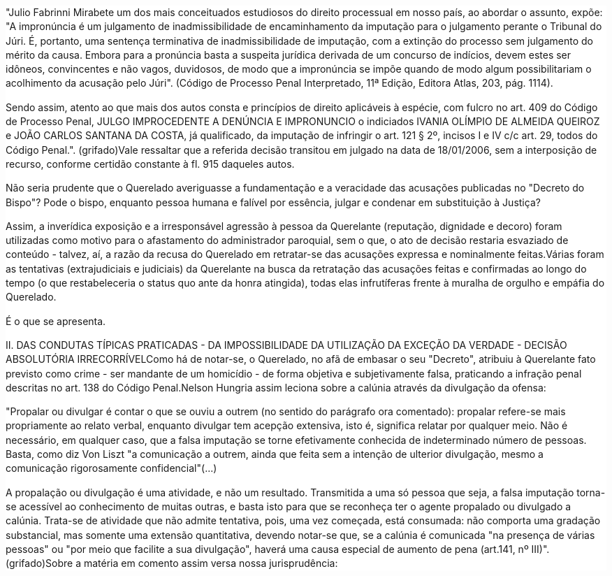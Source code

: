"Julio Fabrinni Mirabete um dos mais conceituados estudiosos do direito processual em nosso pa&iacute;s, ao abordar o assunto, exp&otilde;e: "A impron&uacute;ncia &eacute; um julgamento de inadmissibilidade de encaminhamento da imputa&ccedil;&atilde;o para o julgamento perante o Tribunal do J&uacute;ri. &Eacute;, portanto, uma senten&ccedil;a terminativa de inadmissibilidade de imputa&ccedil;&atilde;o, com a extin&ccedil;&atilde;o do processo sem julgamento do m&eacute;rito da causa. Embora para a pron&uacute;ncia basta a suspeita jur&iacute;dica derivada de um concurso de ind&iacute;cios, devem estes ser id&ocirc;neos, convincentes e n&atilde;o vagos, duvidosos, de modo que a impron&uacute;ncia se imp&otilde;e quando de modo algum possibilitariam o acolhimento da acusa&ccedil;&atilde;o pelo J&uacute;ri". (C&oacute;digo de Processo Penal Interpretado, 11&ordf; Edi&ccedil;&atilde;o, Editora Atlas, 203, p&aacute;g. 1114).

Sendo assim, atento ao que mais dos autos consta e princ&iacute;pios de direito aplic&aacute;veis &agrave; esp&eacute;cie, com fulcro no art. 409 do C&oacute;digo de Processo Penal, JULGO IMPROCEDENTE A DEN&Uacute;NCIA E IMPRONUNCIO o indiciados IVANIA OL&Iacute;MPIO DE ALMEIDA QUEIROZ e JO&Atilde;O CARLOS SANTANA DA COSTA, j&aacute; qualificado, da imputa&ccedil;&atilde;o de infringir o art. 121 &sect; 2&ordm;, incisos I e IV c/c art. 29, todos do C&oacute;digo Penal.". (grifado)Vale ressaltar que a referida decis&atilde;o transitou em julgado na data de 18/01/2006, sem a interposi&ccedil;&atilde;o de recurso, conforme certid&atilde;o constante &agrave; fl. 915 daqueles autos.

N&atilde;o seria prudente que o Querelado averiguasse a fundamenta&ccedil;&atilde;o e a veracidade das acusa&ccedil;&otilde;es publicadas no "Decreto do Bispo"? Pode o bispo, enquanto pessoa humana e fal&iacute;vel por ess&ecirc;ncia, julgar e condenar em substitui&ccedil;&atilde;o &agrave; Justi&ccedil;a?

Assim, a inver&iacute;dica exposi&ccedil;&atilde;o e a irrespons&aacute;vel agress&atilde;o &agrave; pessoa da Querelante (reputa&ccedil;&atilde;o, dignidade e decoro) foram utilizadas como motivo para o afastamento do administrador paroquial, sem o que, o ato de decis&atilde;o restaria esvaziado de conte&uacute;do - talvez, a&iacute;, a raz&atilde;o da recusa do Querelado em retratar-se das acusa&ccedil;&otilde;es expressa e nominalmente feitas.V&aacute;rias foram as tentativas (extrajudiciais e judiciais) da Querelante na busca da retrata&ccedil;&atilde;o das acusa&ccedil;&otilde;es feitas e confirmadas ao longo do tempo (o que restabeleceria o status quo ante da honra atingida), todas elas infrut&iacute;feras frente &agrave; muralha de orgulho e emp&aacute;fia do Querelado.

&Eacute; o que se apresenta.

II. DAS CONDUTAS T&Iacute;PICAS PRATICADAS - DA IMPOSSIBILIDADE DA UTILIZA&Ccedil;&Atilde;O DA EXCE&Ccedil;&Atilde;O DA VERDADE - DECIS&Atilde;O ABSOLUT&Oacute;RIA IRRECORR&Iacute;VELComo h&aacute; de notar-se, o Querelado, no af&atilde; de embasar o seu "Decreto", atribuiu &agrave; Querelante fato previsto como crime - ser mandante de um homic&iacute;dio - de forma objetiva e subjetivamente falsa, praticando a infra&ccedil;&atilde;o penal descritas no art. 138 do C&oacute;digo Penal.Nelson Hungria assim leciona sobre a cal&uacute;nia atrav&eacute;s da divulga&ccedil;&atilde;o da ofensa:

"Propalar ou divulgar &eacute; contar o que se ouviu a outrem (no sentido do par&aacute;grafo ora comentado): propalar refere-se mais propriamente ao relato verbal, enquanto divulgar tem acep&ccedil;&atilde;o extensiva, isto &eacute;, significa relatar por qualquer meio. N&atilde;o &eacute; necess&aacute;rio, em qualquer caso, que a falsa imputa&ccedil;&atilde;o se torne efetivamente conhecida de indeterminado n&uacute;mero de pessoas. Basta, como diz Von Liszt "a comunica&ccedil;&atilde;o a outrem, ainda que feita sem a inten&ccedil;&atilde;o de ulterior divulga&ccedil;&atilde;o, mesmo a comunica&ccedil;&atilde;o rigorosamente confidencial"(...)

A propala&ccedil;&atilde;o ou divulga&ccedil;&atilde;o &eacute; uma atividade, e n&atilde;o um resultado. Transmitida a uma s&oacute; pessoa que seja, a falsa imputa&ccedil;&atilde;o torna-se acess&iacute;vel ao conhecimento de muitas outras, e basta isto para que se reconhe&ccedil;a ter o agente propalado ou divulgado a cal&uacute;nia. Trata-se de atividade que n&atilde;o admite tentativa, pois, uma vez come&ccedil;ada, est&aacute; consumada: n&atilde;o comporta uma grada&ccedil;&atilde;o substancial, mas somente uma extens&atilde;o quantitativa, devendo notar-se que, se a cal&uacute;nia &eacute; comunicada "na presen&ccedil;a de v&aacute;rias pessoas" ou "por meio que facilite a sua divulga&ccedil;&atilde;o", haver&aacute; uma causa especial de aumento de pena (art.141, n&ordm; III)".(grifado)Sobre a mat&eacute;ria em comento assim versa nossa jurisprud&ecirc;ncia:
